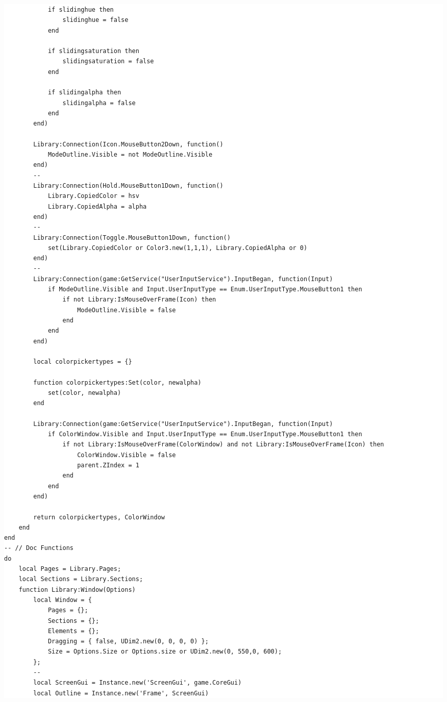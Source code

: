 				if slidinghue then
					slidinghue = false
				end

				if slidingsaturation then
					slidingsaturation = false
				end

				if slidingalpha then
					slidingalpha = false
				end
			end)
			
			Library:Connection(Icon.MouseButton2Down, function()
				ModeOutline.Visible = not ModeOutline.Visible
			end)
			--
			Library:Connection(Hold.MouseButton1Down, function()
				Library.CopiedColor = hsv
				Library.CopiedAlpha = alpha
			end)
			--
			Library:Connection(Toggle.MouseButton1Down, function()
				set(Library.CopiedColor or Color3.new(1,1,1), Library.CopiedAlpha or 0)
			end)
			--
			Library:Connection(game:GetService("UserInputService").InputBegan, function(Input)
				if ModeOutline.Visible and Input.UserInputType == Enum.UserInputType.MouseButton1 then
					if not Library:IsMouseOverFrame(Icon) then
						ModeOutline.Visible = false
					end
				end
			end)

			local colorpickertypes = {}

			function colorpickertypes:Set(color, newalpha)
				set(color, newalpha)
			end

			Library:Connection(game:GetService("UserInputService").InputBegan, function(Input)
				if ColorWindow.Visible and Input.UserInputType == Enum.UserInputType.MouseButton1 then
					if not Library:IsMouseOverFrame(ColorWindow) and not Library:IsMouseOverFrame(Icon) then
						ColorWindow.Visible = false
						parent.ZIndex = 1
					end
				end
			end)

			return colorpickertypes, ColorWindow
		end
	end
	-- // Doc Functions
	do
		local Pages = Library.Pages;
		local Sections = Library.Sections;
		function Library:Window(Options)
			local Window = {
				Pages = {};
				Sections = {};
				Elements = {};
				Dragging = { false, UDim2.new(0, 0, 0, 0) };
				Size = Options.Size or Options.size or UDim2.new(0, 550,0, 600);
			};
			--
			local ScreenGui = Instance.new('ScreenGui', game.CoreGui)
			local Outline = Instance.new('Frame', ScreenGui)